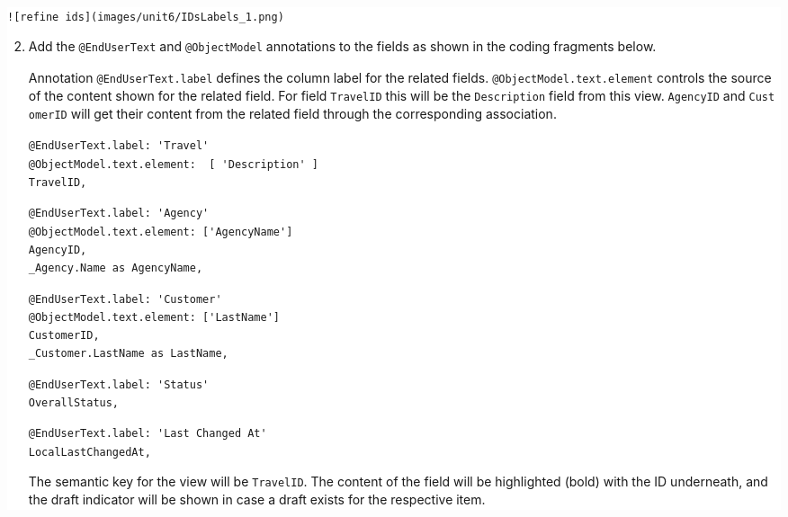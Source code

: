    ![refine ids](images/unit6/IDsLabels_1.png)


2. Add the `@EndUserText` and `@ObjectModel` annotations to the fields as shown in the coding fragments below.

    Annotation `@EndUserText.label` defines the column label for the related fields. `@ObjectModel.text.element` controls the source of the content shown for the related field. For field `TravelID` this will be the `Description` field from this view. `AgencyID` and `CustomerID` will get their content from the related field through the corresponding association.

    ```CDS
    @EndUserText.label: 'Travel'
    @ObjectModel.text.element:  [ 'Description' ]
    TravelID,
    ```
    ```CDS
    @EndUserText.label: 'Agency'
    @ObjectModel.text.element: ['AgencyName']
    AgencyID,
    _Agency.Name as AgencyName,
    ```
    ```CDS
    @EndUserText.label: 'Customer'
    @ObjectModel.text.element: ['LastName']
    CustomerID,
    _Customer.LastName as LastName,
    ```
    ```CDS
    @EndUserText.label: 'Status'
    OverallStatus,
    ```
    ```CDS
    @EndUserText.label: 'Last Changed At'
    LocalLastChangedAt,
    ```
    The semantic key for the view will be `TravelID`. The content of the field will be highlighted (bold) with the ID underneath, and  the draft indicator will be shown in case a draft exists for the respective item.